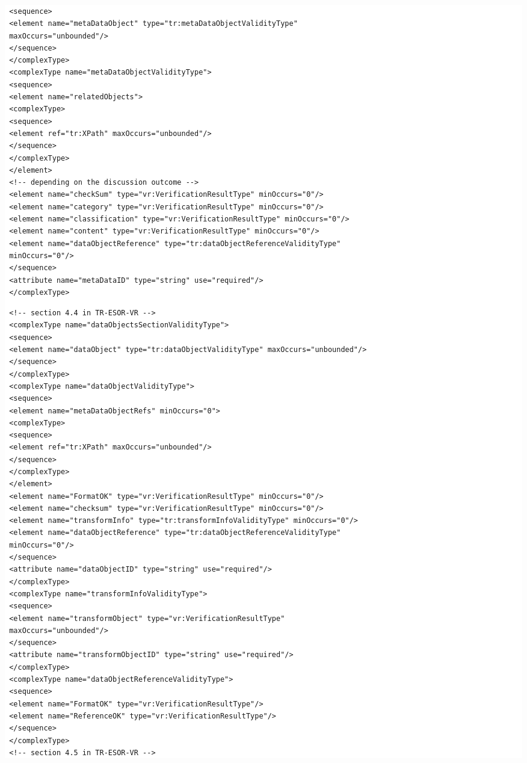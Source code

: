 ```
 <sequence>
 <element name="metaDataObject" type="tr:metaDataObjectValidityType" 
 maxOccurs="unbounded"/>
 </sequence>
 </complexType>
 <complexType name="metaDataObjectValidityType">
 <sequence>
 <element name="relatedObjects">
 <complexType>
 <sequence>
 <element ref="tr:XPath" maxOccurs="unbounded"/>
 </sequence>
 </complexType>
 </element>
 <!-- depending on the discussion outcome -->
 <element name="checkSum" type="vr:VerificationResultType" minOccurs="0"/>
 <element name="category" type="vr:VerificationResultType" minOccurs="0"/>
 <element name="classification" type="vr:VerificationResultType" minOccurs="0"/>
 <element name="content" type="vr:VerificationResultType" minOccurs="0"/>
 <element name="dataObjectReference" type="tr:dataObjectReferenceValidityType" 
 minOccurs="0"/>
 </sequence>
 <attribute name="metaDataID" type="string" use="required"/>
 </complexType>
```

```
 <!-- section 4.4 in TR-ESOR-VR -->
 <complexType name="dataObjectsSectionValidityType">
 <sequence>
 <element name="dataObject" type="tr:dataObjectValidityType" maxOccurs="unbounded"/>
 </sequence>
 </complexType>
 <complexType name="dataObjectValidityType">
 <sequence>
 <element name="metaDataObjectRefs" minOccurs="0">
 <complexType>
 <sequence>
 <element ref="tr:XPath" maxOccurs="unbounded"/>
 </sequence>
 </complexType>
 </element>
 <element name="FormatOK" type="vr:VerificationResultType" minOccurs="0"/>
 <element name="checksum" type="vr:VerificationResultType" minOccurs="0"/>
 <element name="transformInfo" type="tr:transformInfoValidityType" minOccurs="0"/>
 <element name="dataObjectReference" type="tr:dataObjectReferenceValidityType" 
 minOccurs="0"/>
 </sequence>
 <attribute name="dataObjectID" type="string" use="required"/>
 </complexType>
 <complexType name="transformInfoValidityType">
 <sequence>
 <element name="transformObject" type="vr:VerificationResultType" 
 maxOccurs="unbounded"/>
 </sequence>
 <attribute name="transformObjectID" type="string" use="required"/>
 </complexType>
 <complexType name="dataObjectReferenceValidityType">
 <sequence>
 <element name="FormatOK" type="vr:VerificationResultType"/>
 <element name="ReferenceOK" type="vr:VerificationResultType"/>
 </sequence>
 </complexType>
 <!-- section 4.5 in TR-ESOR-VR -->
```